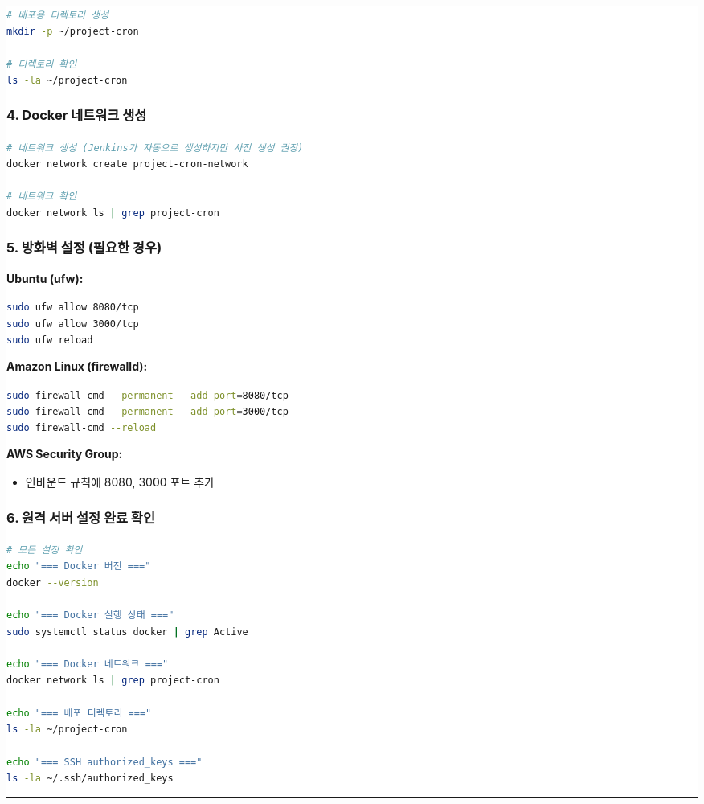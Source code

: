 ```bash
# 배포용 디렉토리 생성
mkdir -p ~/project-cron

# 디렉토리 확인
ls -la ~/project-cron
```

### 4. Docker 네트워크 생성

```bash
# 네트워크 생성 (Jenkins가 자동으로 생성하지만 사전 생성 권장)
docker network create project-cron-network

# 네트워크 확인
docker network ls | grep project-cron
```

### 5. 방화벽 설정 (필요한 경우)

**Ubuntu (ufw):**
```bash
sudo ufw allow 8080/tcp
sudo ufw allow 3000/tcp
sudo ufw reload
```

**Amazon Linux (firewalld):**
```bash
sudo firewall-cmd --permanent --add-port=8080/tcp
sudo firewall-cmd --permanent --add-port=3000/tcp
sudo firewall-cmd --reload
```

**AWS Security Group:**
- 인바운드 규칙에 8080, 3000 포트 추가

### 6. 원격 서버 설정 완료 확인

```bash
# 모든 설정 확인
echo "=== Docker 버전 ==="
docker --version

echo "=== Docker 실행 상태 ==="
sudo systemctl status docker | grep Active

echo "=== Docker 네트워크 ==="
docker network ls | grep project-cron

echo "=== 배포 디렉토리 ==="
ls -la ~/project-cron

echo "=== SSH authorized_keys ==="
ls -la ~/.ssh/authorized_keys
```

---